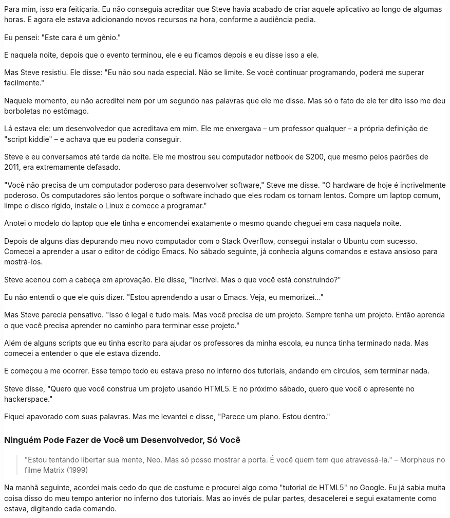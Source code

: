 Para mim, isso era feitiçaria. Eu não conseguia acreditar que Steve havia acabado de criar aquele aplicativo ao longo de algumas horas. E agora ele estava adicionando novos recursos na hora, conforme a audiência pedia.

Eu pensei: "Este cara é um gênio."

E naquela noite, depois que o evento terminou, ele e eu ficamos depois e eu disse isso a ele.

Mas Steve resistiu. Ele disse: "Eu não sou nada especial. Não se limite. Se você continuar programando, poderá me superar facilmente."

Naquele momento, eu não acreditei nem por um segundo nas palavras que ele me disse. Mas só o fato de ele ter dito isso me deu borboletas no estômago.

Lá estava ele: um desenvolvedor que acreditava em mim. Ele me enxergava – um professor qualquer – a própria definição de "script kiddie" – e achava que eu poderia conseguir.

Steve e eu conversamos até tarde da noite. Ele me mostrou seu computador netbook de $200, que mesmo pelos padrões de 2011, era extremamente defasado.

"Você não precisa de um computador poderoso para desenvolver software," Steve me disse. "O hardware de hoje é incrivelmente poderoso. Os computadores são lentos porque o software inchado que eles rodam os tornam lentos. Compre um laptop comum, limpe o disco rígido, instale o Linux e comece a programar."

Anotei o modelo do laptop que ele tinha e encomendei exatamente o mesmo quando cheguei em casa naquela noite.

Depois de alguns dias depurando meu novo computador com o Stack Overflow, consegui instalar o Ubuntu com sucesso. Comecei a aprender a usar o editor de código Emacs. No sábado seguinte, já conhecia alguns comandos e estava ansioso para mostrá-los.

Steve acenou com a cabeça em aprovação. Ele disse, "Incrível. Mas o que você está construindo?"

Eu não entendi o que ele quis dizer. "Estou aprendendo a usar o Emacs. Veja, eu memorizei..."

Mas Steve parecia pensativo. "Isso é legal e tudo mais. Mas você precisa de um projeto. Sempre tenha um projeto. Então aprenda o que você precisa aprender no caminho para terminar esse projeto."

Além de alguns scripts que eu tinha escrito para ajudar os professores da minha escola, eu nunca tinha terminado nada. Mas comecei a entender o que ele estava dizendo.

E começou a me ocorrer. Esse tempo todo eu estava preso no inferno dos tutoriais, andando em círculos, sem terminar nada.

Steve disse, "Quero que você construa um projeto usando HTML5. E no próximo sábado, quero que você o apresente no hackerspace."

Fiquei apavorado com suas palavras. Mas me levantei e disse, "Parece um plano. Estou dentro."

### Ninguém Pode Fazer de Você um Desenvolvedor, Só Você

> "Estou tentando libertar sua mente, Neo. Mas só posso mostrar a porta. É você quem tem que atravessá-la." – Morpheus no filme Matrix (1999)

Na manhã seguinte, acordei mais cedo do que de costume e procurei algo como "tutorial de HTML5" no Google. Eu já sabia muita coisa disso do meu tempo anterior no inferno dos tutoriais. Mas ao invés de pular partes, desacelerei e segui exatamente como estava, digitando cada comando.
